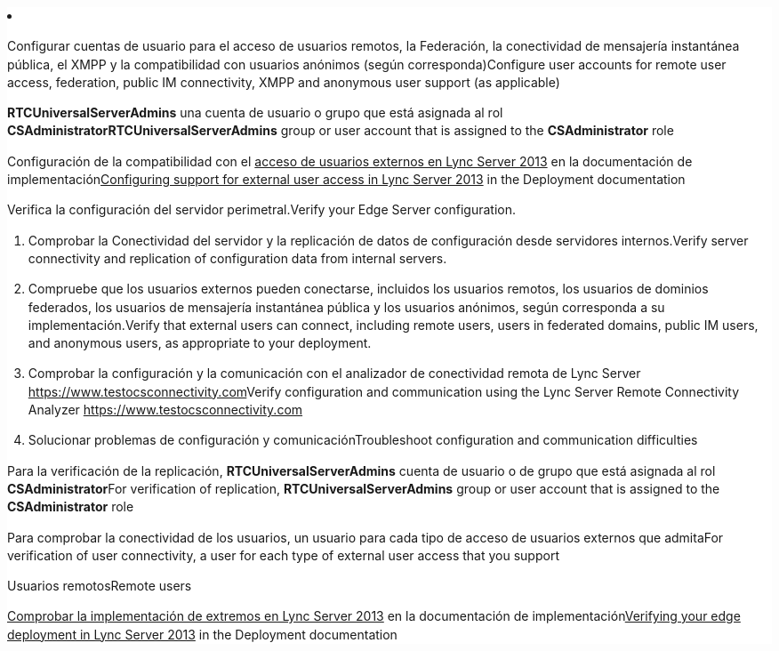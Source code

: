 </ul></li>
<li><p><span data-ttu-id="147fe-199">Configurar cuentas de usuario para el acceso de usuarios remotos, la Federación, la conectividad de mensajería instantánea pública, el XMPP y la compatibilidad con usuarios anónimos (según corresponda)</span><span class="sxs-lookup"><span data-stu-id="147fe-199">Configure user accounts for remote user access, federation, public IM connectivity, XMPP and anonymous user support (as applicable)</span></span></p></li>
</ol></td>
<td><p><span data-ttu-id="147fe-200"><strong>RTCUniversalServerAdmins</strong> una cuenta de usuario o grupo que está asignada al rol <strong>CSAdministrator</strong></span><span class="sxs-lookup"><span data-stu-id="147fe-200"><strong>RTCUniversalServerAdmins</strong> group or user account that is assigned to the <strong>CSAdministrator</strong> role</span></span></p></td>
<td><p><span data-ttu-id="147fe-201">Configuración de la compatibilidad con el <a href="lync-server-2013-configuring-support-for-external-user-access.md">acceso de usuarios externos en Lync Server 2013</a> en la documentación de implementación</span><span class="sxs-lookup"><span data-stu-id="147fe-201"><a href="lync-server-2013-configuring-support-for-external-user-access.md">Configuring support for external user access in Lync Server 2013</a> in the Deployment documentation</span></span></p></td>
</tr>
<tr class="odd">
<td><p><span data-ttu-id="147fe-202">Verifica la configuración del servidor perimetral.</span><span class="sxs-lookup"><span data-stu-id="147fe-202">Verify your Edge Server configuration.</span></span></p></td>
<td><ol>
<li><p><span data-ttu-id="147fe-203">Comprobar la Conectividad del servidor y la replicación de datos de configuración desde servidores internos.</span><span class="sxs-lookup"><span data-stu-id="147fe-203">Verify server connectivity and replication of configuration data from internal servers.</span></span></p></li>
<li><p><span data-ttu-id="147fe-204">Compruebe que los usuarios externos pueden conectarse, incluidos los usuarios remotos, los usuarios de dominios federados, los usuarios de mensajería instantánea pública y los usuarios anónimos, según corresponda a su implementación.</span><span class="sxs-lookup"><span data-stu-id="147fe-204">Verify that external users can connect, including remote users, users in federated domains, public IM users, and anonymous users, as appropriate to your deployment.</span></span></p></li>
<li><p><span data-ttu-id="147fe-205">Comprobar la configuración y la comunicación con el analizador de conectividad remota de Lync Server <a href="https://www.testocsconnectivity.com" class="uri">https://www.testocsconnectivity.com</a></span><span class="sxs-lookup"><span data-stu-id="147fe-205">Verify configuration and communication using the Lync Server Remote Connectivity Analyzer <a href="https://www.testocsconnectivity.com" class="uri">https://www.testocsconnectivity.com</a></span></span></p></li>
<li><p><span data-ttu-id="147fe-206">Solucionar problemas de configuración y comunicación</span><span class="sxs-lookup"><span data-stu-id="147fe-206">Troubleshoot configuration and communication difficulties</span></span></p></li>
</ol></td>
<td><p><span data-ttu-id="147fe-207">Para la verificación de la replicación, <strong>RTCUniversalServerAdmins</strong> cuenta de usuario o de grupo que está asignada al rol <strong>CSAdministrator</strong></span><span class="sxs-lookup"><span data-stu-id="147fe-207">For verification of replication, <strong>RTCUniversalServerAdmins</strong> group or user account that is assigned to the <strong>CSAdministrator</strong> role</span></span></p>
<p><span data-ttu-id="147fe-208">Para comprobar la conectividad de los usuarios, un usuario para cada tipo de acceso de usuarios externos que admita</span><span class="sxs-lookup"><span data-stu-id="147fe-208">For verification of user connectivity, a user for each type of external user access that you support</span></span></p>
<p><span data-ttu-id="147fe-209">Usuarios remotos</span><span class="sxs-lookup"><span data-stu-id="147fe-209">Remote users</span></span></p></td>
<td><p><span data-ttu-id="147fe-210"><a href="lync-server-2013-verifying-your-edge-deployment.md">Comprobar la implementación de extremos en Lync Server 2013</a> en la documentación de implementación</span><span class="sxs-lookup"><span data-stu-id="147fe-210"><a href="lync-server-2013-verifying-your-edge-deployment.md">Verifying your edge deployment in Lync Server 2013</a> in the Deployment documentation</span></span></p></td>
</tr><span data-ttu-id="147fe-211">
</tbody>
</table>
